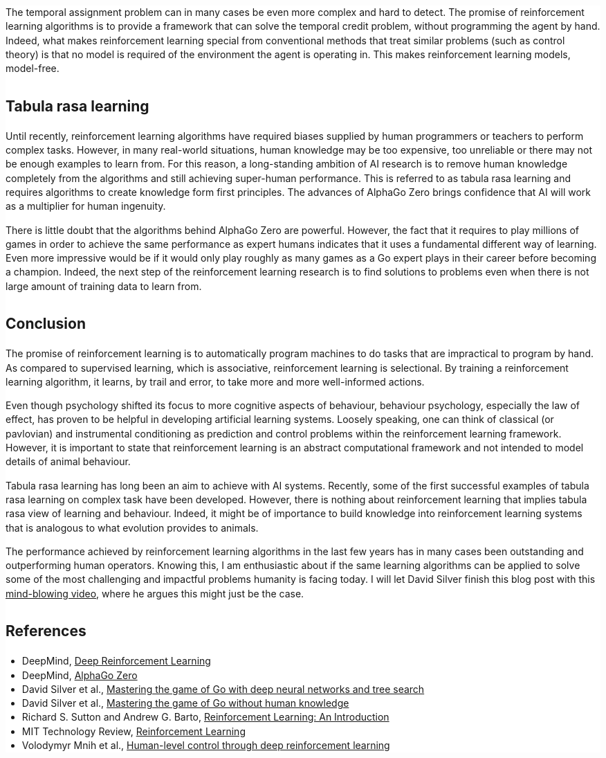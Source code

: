 The temporal assignment problem can in many cases be even more complex and hard to detect. The promise of reinforcement learning algorithms is to provide a framework that can solve the temporal credit problem, without programming the agent by hand. Indeed, what makes reinforcement learning special from conventional methods that treat similar problems (such as control theory) is that no model is required of the environment the agent is operating in. This makes reinforcement learning models, model-free.

## Tabula rasa learning
Until recently, reinforcement learning algorithms have required biases supplied by human programmers or teachers to perform complex tasks. However, in many real-world situations, human knowledge may be too expensive, too unreliable or there may not be enough examples to learn from. For this reason, a long-standing ambition of AI research is to remove human knowledge completely from the algorithms and still achieving super-human performance. This is referred to as tabula rasa learning and requires algorithms to create knowledge form first principles. The advances of AlphaGo Zero brings confidence that AI will work as a multiplier for human ingenuity.

There is little doubt that the algorithms behind AlphaGo Zero are powerful. However, the fact that it requires to play millions of games in order to achieve the same performance as expert humans indicates that it uses a fundamental different way of learning. Even more impressive would be if it would only play roughly as many games as a Go expert plays in their career before becoming a champion. Indeed, the next step of the reinforcement learning research is to find solutions to problems even when there is not large amount of training data to learn from.

## Conclusion
The promise of reinforcement learning is to automatically program machines to do tasks that are impractical to program by hand. As compared to supervised learning, which is associative, reinforcement learning is selectional. By training a reinforcement learning algorithm, it learns, by trail and error, to take more and more well-informed actions.

Even though psychology shifted its focus to more cognitive aspects of behaviour, behaviour psychology, especially the law of effect, has proven to be helpful in developing artificial learning systems. Loosely speaking, one can think of classical (or pavlovian) and instrumental conditioning as prediction and control problems within the reinforcement learning framework. However, it is important to state that reinforcement learning is an abstract computational framework and not intended to model details of animal behaviour.

Tabula rasa learning has long been an aim to achieve with AI systems. Recently, some of the first successful examples of tabula rasa learning on complex task have been developed. However, there is nothing about reinforcement learning that implies tabula rasa view of learning and behaviour. Indeed, it might be of importance to build knowledge into reinforcement learning systems that is analogous to what evolution provides to animals.

The performance achieved by reinforcement learning algorithms in the last few years has in many cases been outstanding and outperforming human operators. Knowing this, I am enthusiastic about if the same learning algorithms can be applied to solve some of the most challenging and impactful problems humanity is facing today. I will let David Silver finish this blog post with this [mind-blowing video](https://www.youtube.com/watch?v=WXHFqTvfFSw), where he argues this might just be the case.

## References
* DeepMind, [Deep Reinforcement Learning](https://deepmind.com/blog/deep-reinforcement-learning/)
* DeepMind, [AlphaGo Zero](https://deepmind.com/blog/alphago-zero-learning-scratch/)
* David Silver et al., [Mastering the game of Go with deep neural networks and tree search](https://www.nature.com/articles/nature16961.epdf?shared_access_token=eKK0163L_QWhJOnSS4Wet9RgN0jAjWel9jnR3ZoTv0OivKk3lXs6SxMz535byYwHqIVouJ6qKrtxfOrBqgMI8z2GAxKloOrZJt2uhpOg7ZJrYyYlxydsd7C2FJN6_Oeui0xLpQ4rv5dW4j8qo7PZCEpVRl6vsFBUeBY00_dlKUE%3D)
* David Silver et al., [Mastering the game of Go without human knowledge](https://www.nature.com/articles/nature24270)
* Richard S. Sutton and Andrew G. Barto, [Reinforcement Learning: An Introduction](http://incompleteideas.net/book/bookdraft2017nov5.pdf)
* MIT Technology Review, [Reinforcement Learning](https://www.technologyreview.com/s/603501/10-breakthrough-technologies-2017-reinforcement-learning/)
* Volodymyr Mnih et al., [Human-level control through deep reinforcement learning](https://www.nature.com/articles/nature14236)